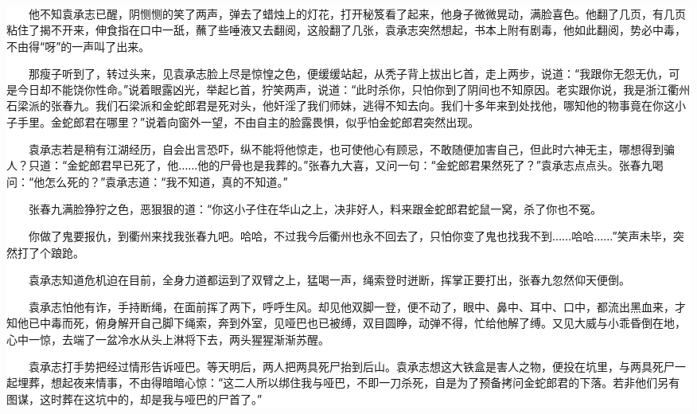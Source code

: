 　　他不知袁承志已醒，阴恻恻的笑了两声，弹去了蜡烛上的灯花，打开秘笈看了起来，他身子微微晃动，满脸喜色。他翻了几页，有几页粘住了揭不开来，伸食指在口中一舐，蘸了些唾液又去翻阅，这般翻了几张，袁承志突然想起，书本上附有剧毒，他如此翻阅，势必中毒，不由得“呀”的一声叫了出来。

　　那瘦子听到了，转过头来，见袁承志脸上尽是惊惶之色，便缓缓站起，从秃子背上拔出匕首，走上两步，说道：“我跟你无怨无仇，可是今日却不能饶你性命。”说着眼露凶光，举起匕首，狞笑两声，说道：“此时杀你，只怕你到了阴间也不知原因。老实跟你说，我是浙江衢州石梁派的张春九。我们石梁派和金蛇郎君是死对头，他奸淫了我们师妹，逃得不知去向。我们十多年来到处找他，哪知他的物事竟在你这小子手里。金蛇郎君在哪里？”说着向窗外一望，不由自主的脸露畏惧，似乎怕金蛇郎君突然出现。

　　袁承志若是稍有江湖经历，自会出言恐吓，纵不能将他惊走，也可使他心有顾忌，不敢随便加害自己，但此时六神无主，哪想得到骗人？只道：“金蛇郎君早已死了，他……他的尸骨也是我葬的。”张春九大喜，又问一句：“金蛇郎君果然死了？”袁承志点点头。张春九喝问：“他怎么死的？”袁承志道：“我不知道，真的不知道。”

　　张春九满脸狰狞之色，恶狠狠的道：“你这小子住在华山之上，决非好人，料来跟金蛇郎君蛇鼠一窝，杀了你也不冤。

　　你做了鬼要报仇，到衢州来找我张春九吧。哈哈，不过我今后衢州也永不回去了，只怕你变了鬼也找我不到……哈哈……”笑声未毕，突然打了个踉跄。

　　袁承志知道危机迫在目前，全身力道都运到了双臂之上，猛喝一声，绳索登时迸断，挥掌正要打出，张春九忽然仰天便倒。

　　袁承志怕他有诈，手持断绳，在面前挥了两下，呼呼生风。却见他双脚一登，便不动了，眼中、鼻中、耳中、口中，都流出黑血来，才知他已中毒而死，俯身解开自己脚下绳索，奔到外室，见哑巴也已被缚，双目圆睁，动弹不得，忙给他解了缚。又见大威与小乖昏倒在地，心中一惊，去端了一盆冷水从头上淋将下去，两头猩猩渐渐苏醒。

　　袁承志打手势把经过情形告诉哑巴。等天明后，两人把两具死尸抬到后山。袁承志想这大铁盒是害人之物，便投在坑里，与两具死尸一起埋葬，想起夜来情事，不由得暗暗心惊：“这二人所以绑住我与哑巴，不即一刀杀死，自是为了预备拷问金蛇郎君的下落。若非他们另有图谋，这时葬在这坑中的，却是我与哑巴的尸首了。”
